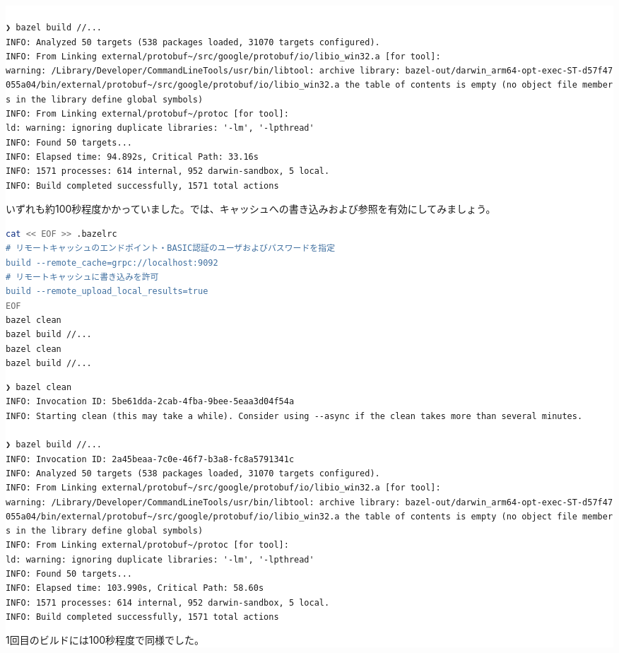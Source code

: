 ```text

❯ bazel build //...
INFO: Analyzed 50 targets (538 packages loaded, 31070 targets configured).
INFO: From Linking external/protobuf~/src/google/protobuf/io/libio_win32.a [for tool]:
warning: /Library/Developer/CommandLineTools/usr/bin/libtool: archive library: bazel-out/darwin_arm64-opt-exec-ST-d57f47055a04/bin/external/protobuf~/src/google/protobuf/io/libio_win32.a the table of contents is empty (no object file members in the library define global symbols)
INFO: From Linking external/protobuf~/protoc [for tool]:
ld: warning: ignoring duplicate libraries: '-lm', '-lpthread'
INFO: Found 50 targets...
INFO: Elapsed time: 94.892s, Critical Path: 33.16s
INFO: 1571 processes: 614 internal, 952 darwin-sandbox, 5 local.
INFO: Build completed successfully, 1571 total actions
```

いずれも約100秒程度かかっていました。では、キャッシュへの書き込みおよび参照を有効にしてみましょう。

```bash
cat << EOF >> .bazelrc
# リモートキャッシュのエンドポイント・BASIC認証のユーザおよびパスワードを指定
build --remote_cache=grpc://localhost:9092
# リモートキャッシュに書き込みを許可
build --remote_upload_local_results=true
EOF
bazel clean
bazel build //...
bazel clean
bazel build //...
```

```text
❯ bazel clean      
INFO: Invocation ID: 5be61dda-2cab-4fba-9bee-5eaa3d04f54a
INFO: Starting clean (this may take a while). Consider using --async if the clean takes more than several minutes.

❯ bazel build //...
INFO: Invocation ID: 2a45beaa-7c0e-46f7-b3a8-fc8a5791341c
INFO: Analyzed 50 targets (538 packages loaded, 31070 targets configured).
INFO: From Linking external/protobuf~/src/google/protobuf/io/libio_win32.a [for tool]:
warning: /Library/Developer/CommandLineTools/usr/bin/libtool: archive library: bazel-out/darwin_arm64-opt-exec-ST-d57f47055a04/bin/external/protobuf~/src/google/protobuf/io/libio_win32.a the table of contents is empty (no object file members in the library define global symbols)
INFO: From Linking external/protobuf~/protoc [for tool]:
ld: warning: ignoring duplicate libraries: '-lm', '-lpthread'
INFO: Found 50 targets...
INFO: Elapsed time: 103.990s, Critical Path: 58.60s
INFO: 1571 processes: 614 internal, 952 darwin-sandbox, 5 local.
INFO: Build completed successfully, 1571 total actions
```

1回目のビルドには100秒程度で同様でした。
